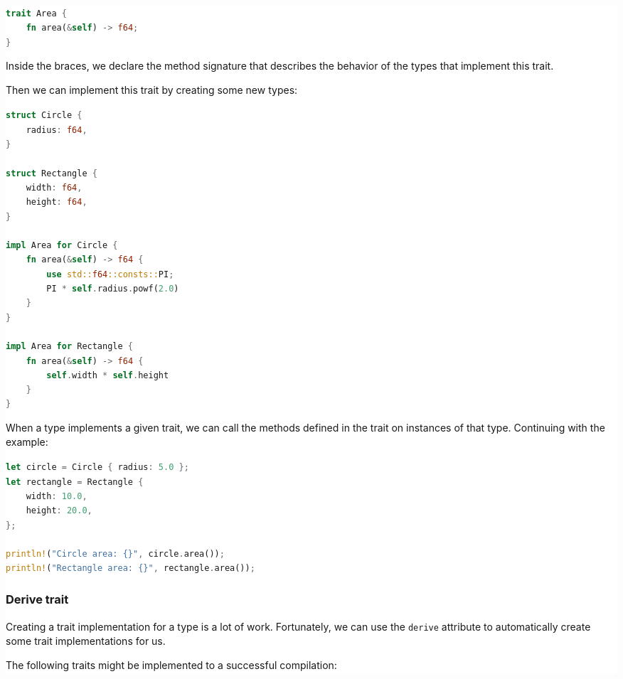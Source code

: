 ```rust
trait Area {
    fn area(&self) -> f64;
}
```

Inside the braces, we declare the method signature that describes the behavior of the types that implement this trait.

Then we can implement this trait by creating some new types:

```rust
struct Circle {
    radius: f64,
}

struct Rectangle {
    width: f64,
    height: f64,
}

impl Area for Circle {
    fn area(&self) -> f64 {
        use std::f64::consts::PI;
        PI * self.radius.powf(2.0)
    }
}

impl Area for Rectangle {
    fn area(&self) -> f64 {
        self.width * self.height
    }
}
```

When a type implements a given trait, we can call the methods defined in the trait on instances of that type. Continuing with the example:

```rust
let circle = Circle { radius: 5.0 };
let rectangle = Rectangle {
    width: 10.0,
    height: 20.0,
};

println!("Circle area: {}", circle.area());
println!("Rectangle area: {}", rectangle.area());
```

### Derive trait

Creating a trait implementation for a type is a lot of work. Fortunately, we can use the `derive` attribute to automatically create some trait implementations for us.

The following traits might be implemented to a successful compilation:
